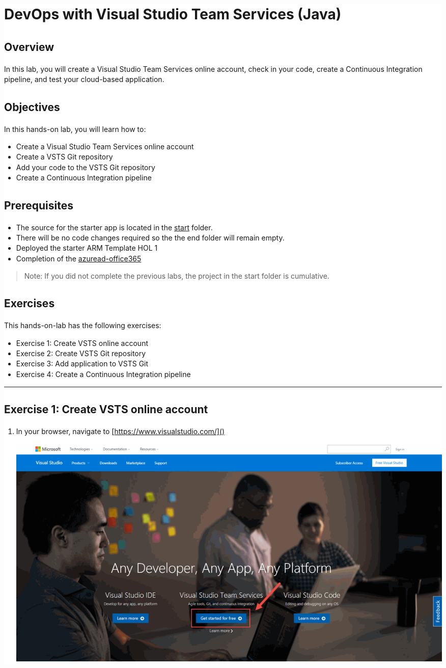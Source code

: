 # DevOps with Visual Studio Team Services (Java)

## Overview
In this lab, you will create a Visual Studio Team Services online account, check in your code, create a Continuous Integration pipeline, and test your cloud-based application.

## Objectives
In this hands-on lab, you will learn how to:
* Create a Visual Studio Team Services online account
* Create a VSTS Git repository
* Add your code to the VSTS Git repository
* Create a Continuous Integration pipeline

## Prerequisites

* The source for the starter app is located in the [start](start) folder. 
* There will be no code changes required so the the end folder will remain empty. 
* Deployed the starter ARM Template HOL 1
* Completion of the [azuread-office365](../03-azuread-office365)

> Note: If you did not complete the previous labs, the project in the start folder is cumulative.

## Exercises
This hands-on-lab has the following exercises:
* Exercise 1: Create VSTS online account 
* Exercise 2: Create VSTS Git repository
* Exercise 3: Add application to VSTS Git
* Exercise 4: Create a Continuous Integration pipeline

---
## Exercise 1: Create VSTS online account

1. In your browser, navigate to [https://www.visualstudio.com/]()

    ![image](./media/image-000.gif)
